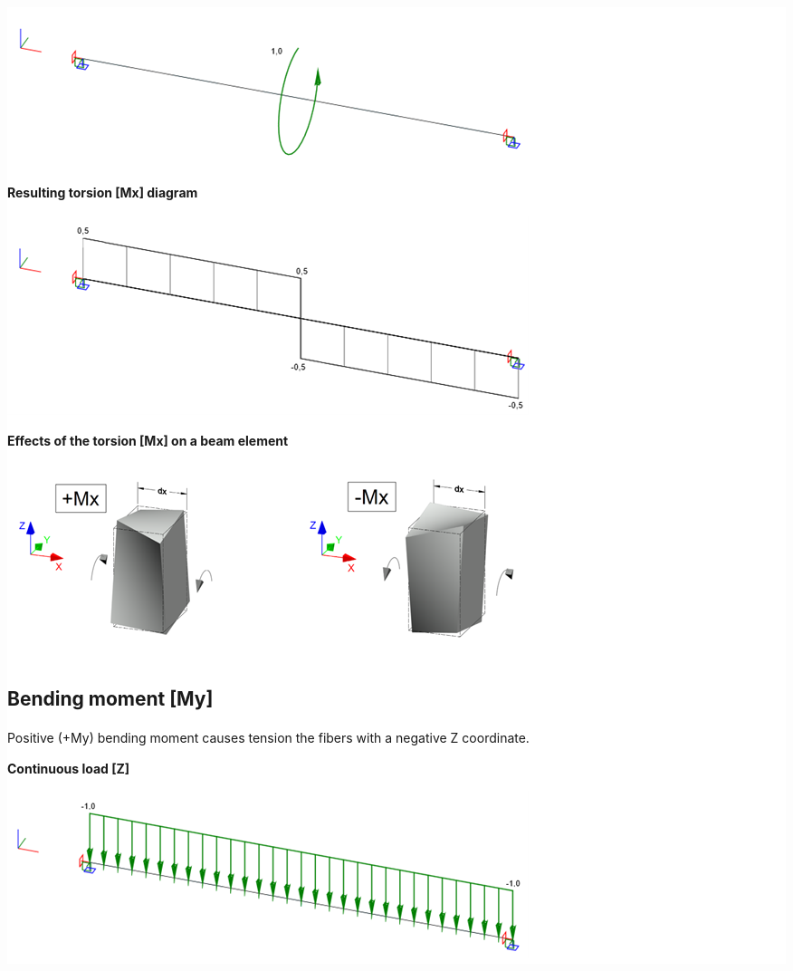 ![Load Mx](images/conv_load_mx.png)

**Resulting torsion [Mx] diagram**

![Diagram Mx](images/conv_diag_mx.png)

**Effects of the torsion [Mx] on a beam element**

![Effects Mx](images/conv_effect_mx.png)

## Bending moment [My]
Positive (+My) bending moment causes tension the fibers with a negative Z coordinate.

**Continuous load [Z]**

![Load Z](images/conv_load_z.png)
